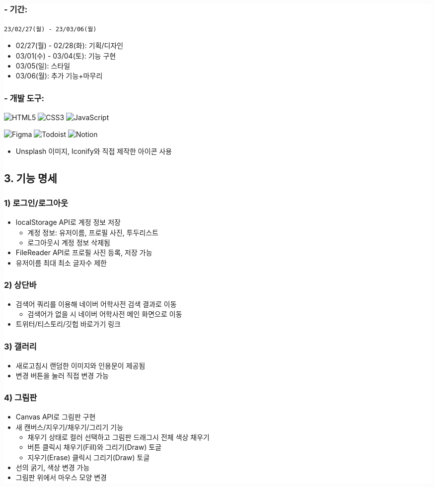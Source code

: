 ### - 기간:

`23/02/27(월) - 23/03/06(월)`

- 02/27(월) - 02/28(화): 기획/디자인
- 03/01(수) - 03/04(토): 기능 구현
- 03/05(일): 스타일
- 03/06(월): 추가 기능+마무리

### - 개발 도구:

![HTML5](https://img.shields.io/badge/HTML5-f16529?style=for-the-badge&logo=html5&logoColor=white)
![CSS3](https://img.shields.io/badge/CSS3-0091d5?style=for-the-badge&logo=css3&logoColor=white)
![JavaScript](https://img.shields.io/badge/JavaScript-f7d800?style=for-the-badge&logo=javascript&logoColor=black)

![Figma](https://img.shields.io/badge/Figma-aa67ff?style=for-the-badge&logo=figma&logoColor=white)
![Todoist](https://img.shields.io/badge/Todoist-de4537?style=for-the-badge&logo=todoist&logoColor=white)
![Notion](https://img.shields.io/badge/Notion-efefef?style=for-the-badge&logo=notion&logoColor=black)

- Unsplash 이미지, Iconify와 직접 제작한 아이콘 사용

## 3. 기능 명세

### 1) 로그인/로그아웃

- localStorage API로 계정 정보 저장
  - 계정 정보: 유저이름, 프로필 사진, 투두리스트
  - 로그아웃시 계정 정보 삭제됨
- FileReader API로 프로필 사진 등록, 저장 가능
- 유저이름 최대 최소 글자수 제한

### 2) 상단바

- 검색어 쿼리를 이용해 네이버 어학사전 검색 결과로 이동
  - 검색어가 없을 시 네이버 어학사전 메인 화면으로 이동
- 트위터/티스토리/깃헙 바로가기 링크

### 3) 갤러리

- 새로고침시 랜덤한 이미지와 인용문이 제공됨
- 변경 버튼을 눌러 직접 변경 가능

### 4) 그림판

- Canvas API로 그림판 구현
- 새 캔버스/지우기/채우기/그리기 기능
  - 채우기 상태로 컬러 선택하고 그림판 드래그시 전체 색상 채우기
  - 버튼 클릭시 채우기(Fill)와 그리기(Draw) 토글
  - 지우기(Erase) 클릭시 그리기(Draw) 토글
- 선의 굵기, 색상 변경 가능
- 그림판 위에서 마우스 모양 변경
